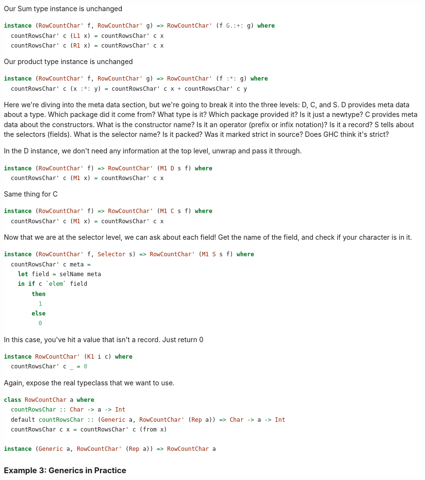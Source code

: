 Our Sum type instance is unchanged

```haskell
instance (RowCountChar' f, RowCountChar' g) => RowCountChar' (f G.:+: g) where
  countRowsChar' c (L1 x) = countRowsChar' c x
  countRowsChar' c (R1 x) = countRowsChar' c x
```
Our product type instance is unchanged
```haskell
instance (RowCountChar' f, RowCountChar' g) => RowCountChar' (f :*: g) where
  countRowsChar' c (x :*: y) = countRowsChar' c x + countRowsChar' c y
```

Here we're diving into the meta data section, but we're going to break it into the three levels: D, C, and S. 
  D provides meta data about a type. Which package did it come from? What type is it? Which package provided it? Is it just a newtype? 
  C provides meta data about the constructors. What is the constructor name? Is it an operator (prefix or infix notation)? Is it a record? 
  S tells about the selectors (fields). What is the selector name? Is it packed? Was it marked strict in source? Does GHC think it's strict?

In the D instance, we don't need any information at the top level, unwrap and pass it through.

```haskell
instance (RowCountChar' f) => RowCountChar' (M1 D s f) where
  countRowsChar' c (M1 x) = countRowsChar' c x
```
Same thing for C
```haskell
instance (RowCountChar' f) => RowCountChar' (M1 C s f) where
  countRowsChar' c (M1 x) = countRowsChar' c x
```
Now that we are at the selector level, we can ask about each field! Get the name of the field, and check if your character is in it.
```haskell
instance (RowCountChar' f, Selector s) => RowCountChar' (M1 S s f) where
  countRowsChar' c meta =
    let field = selName meta
    in if c `elem` field
        then
          1
        else
          0
```
In this case, you've hit a value that isn't a record. Just return 0
```haskell
instance RowCountChar' (K1 i c) where
  countRowsChar' c _ = 0
```
 

Again, expose the real typeclass that we want to use.

```haskell
class RowCountChar a where
  countRowsChar :: Char -> a -> Int
  default countRowsChar :: (Generic a, RowCountChar' (Rep a)) => Char -> a -> Int
  countRowsChar c x = countRowsChar' c (from x)

instance (Generic a, RowCountChar' (Rep a)) => RowCountChar a
```
### Example 3: Generics in Practice
